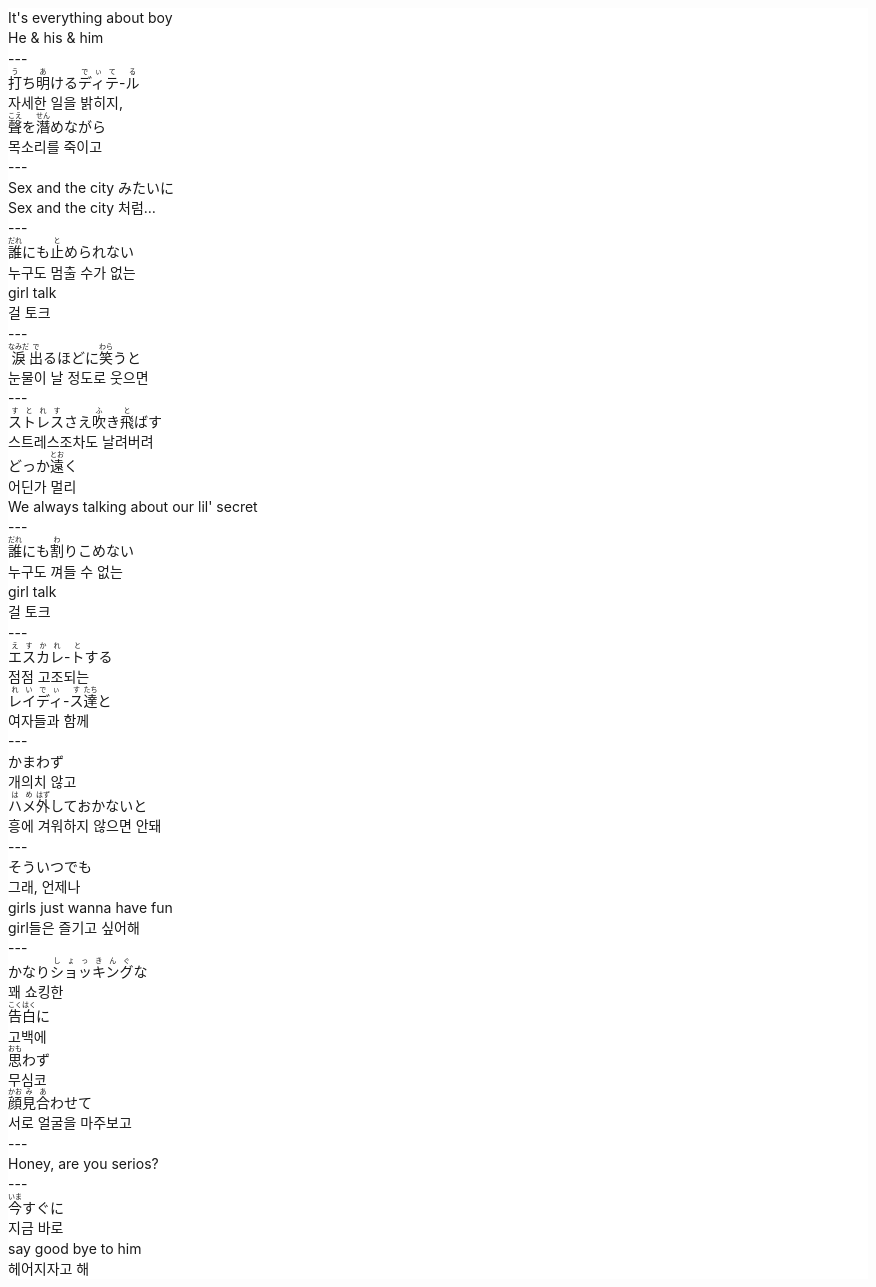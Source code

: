 It\'s everything about boy<br>
He & his & him<br>
---<br>
<Ruby><rb>打</rb><rt>う</rt></Ruby>ち<Ruby><rb>明</rb><rt>あ</rt></Ruby>ける<Ruby><rb>ディテ</rb><rt>でぃて</rt></Ruby>-<Ruby><rb>ル</rb><rt>る</rt></Ruby><br>
자세한 일을 밝히지,<br>
<Ruby><rb>聲</rb><rt>こえ</rt></Ruby>を<Ruby><rb>潛</rb><rt>せん</rt></Ruby>めながら<br>
목소리를 죽이고<br>
---<br>
Sex and the city みたいに<br>
Sex and the city 처럼…<br>
---<br>
<Ruby><rb>誰</rb><rt>だれ</rt></Ruby>にも<Ruby><rb>止</rb><rt>と</rt></Ruby>められない<br>
누구도 멈출 수가 없는<br>
girl talk<br>
걸 토크<br>
---<br>
<Ruby><rb>淚</rb><rt>なみだ</rt></Ruby><Ruby><rb>出</rb><rt>で</rt></Ruby>るほどに<Ruby><rb>笑</rb><rt>わら</rt></Ruby>うと<br>
눈물이 날 정도로 웃으면<br>
---<br>
<Ruby><rb>ストレス</rb><rt>すとれす</rt></Ruby>さえ<Ruby><rb>吹</rb><rt>ふ</rt></Ruby>き<Ruby><rb>飛</rb><rt>と</rt></Ruby>ばす<br>
스트레스조차도 날려버려<br>
どっか<Ruby><rb>遠</rb><rt>とお</rt></Ruby>く<br>
어딘가 멀리<br>
We always talking about our lil\' secret<br>
---<br>
<Ruby><rb>誰</rb><rt>だれ</rt></Ruby>にも<Ruby><rb>割</rb><rt>わ</rt></Ruby>りこめない<br>
누구도 껴들 수 없는<br>
girl talk<br>
걸 토크<br>
---<br>
<Ruby><rb>エスカレ</rb><rt>えすかれ</rt></Ruby>-<Ruby><rb>ト</rb><rt>と</rt></Ruby>する<br>
점점 고조되는<br>
<Ruby><rb>レイ</rb><rt>れい</rt></Ruby><Ruby><rb>ディ</rb><rt>でぃ</rt></Ruby>-<Ruby><rb>ス</rb><rt>す</rt></Ruby><Ruby><rb>達</rb><rt>たち</rt></Ruby>と<br>
여자들과 함께<br>
---<br>
かまわず<br>
개의치 않고<br>
<Ruby><rb>ハメ</rb><rt>はめ</rt></Ruby><Ruby><rb>外</rb><rt>はず</rt></Ruby>しておかないと<br>
흥에 겨워하지 않으면 안돼<br>
---<br>
そういつでも<br>
그래, 언제나<br>
girls just wanna have fun<br>
girl들은 즐기고 싶어해<br>
---<br>
かなり<Ruby><rb>ショッキング</rb><rt>しょっきんぐ</rt></Ruby>な<br>
꽤 쇼킹한<br>
<Ruby><rb>告白</rb><rt>こくはく</rt></Ruby>に<br>
고백에<br>
<Ruby><rb>思</rb><rt>おも</rt></Ruby>わず<br>
무심코<br>
<Ruby><rb>顔</rb><rt>かお</rt></Ruby><Ruby><rb>見合</rb><rt>みあ</rt></Ruby>わせて<br>
서로 얼굴을 마주보고<br>
---<br>
Honey, are you serios?<br>
---<br>
<Ruby><rb>今</rb><rt>いま</rt></Ruby>すぐに<br>
지금 바로<br>
say good bye to him<br>
헤어지자고 해<br>